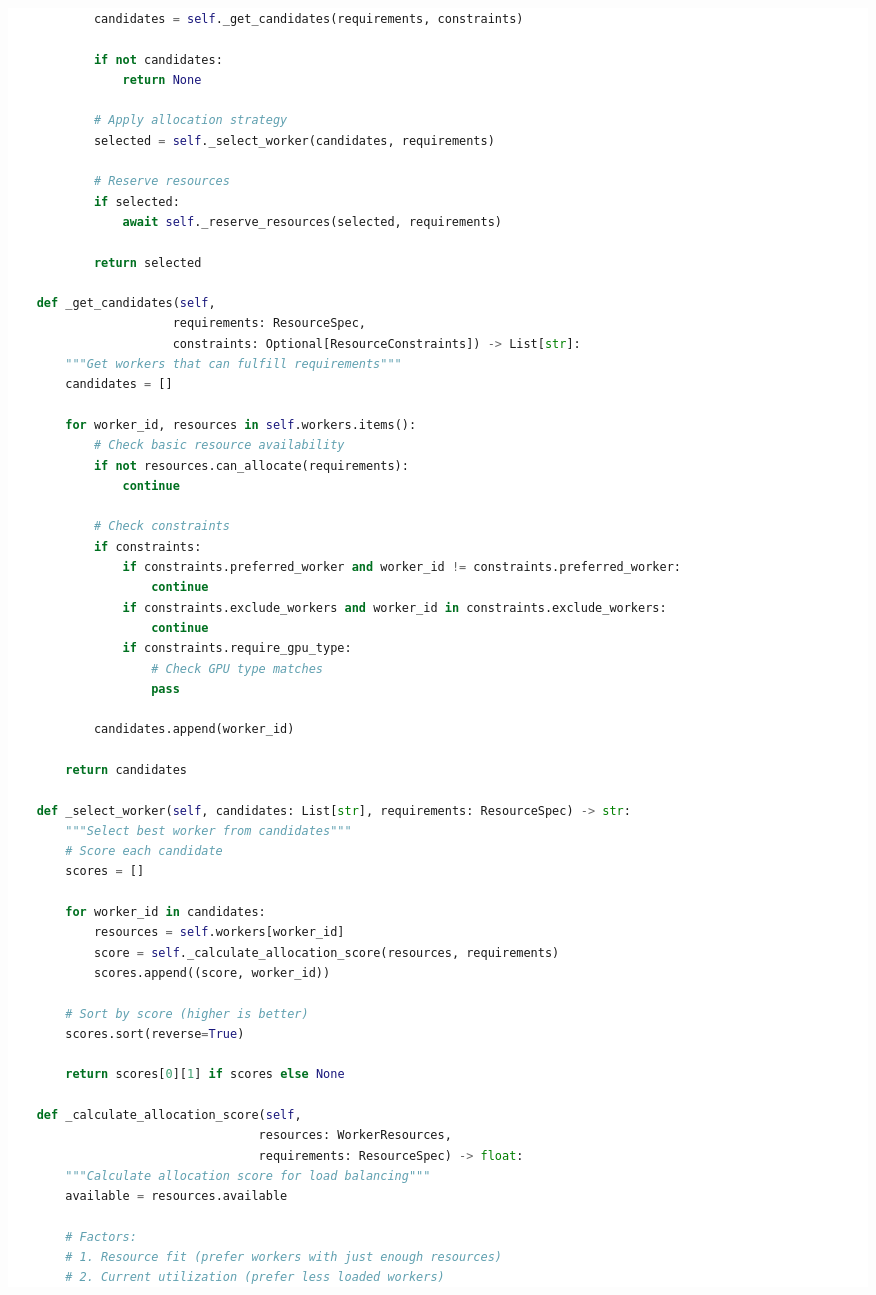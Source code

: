 ```python
            candidates = self._get_candidates(requirements, constraints)
            
            if not candidates:
                return None
            
            # Apply allocation strategy
            selected = self._select_worker(candidates, requirements)
            
            # Reserve resources
            if selected:
                await self._reserve_resources(selected, requirements)
            
            return selected
    
    def _get_candidates(self, 
                       requirements: ResourceSpec,
                       constraints: Optional[ResourceConstraints]) -> List[str]:
        """Get workers that can fulfill requirements"""
        candidates = []
        
        for worker_id, resources in self.workers.items():
            # Check basic resource availability
            if not resources.can_allocate(requirements):
                continue
            
            # Check constraints
            if constraints:
                if constraints.preferred_worker and worker_id != constraints.preferred_worker:
                    continue
                if constraints.exclude_workers and worker_id in constraints.exclude_workers:
                    continue
                if constraints.require_gpu_type:
                    # Check GPU type matches
                    pass
            
            candidates.append(worker_id)
        
        return candidates
    
    def _select_worker(self, candidates: List[str], requirements: ResourceSpec) -> str:
        """Select best worker from candidates"""
        # Score each candidate
        scores = []
        
        for worker_id in candidates:
            resources = self.workers[worker_id]
            score = self._calculate_allocation_score(resources, requirements)
            scores.append((score, worker_id))
        
        # Sort by score (higher is better)
        scores.sort(reverse=True)
        
        return scores[0][1] if scores else None
    
    def _calculate_allocation_score(self, 
                                   resources: WorkerResources,
                                   requirements: ResourceSpec) -> float:
        """Calculate allocation score for load balancing"""
        available = resources.available
        
        # Factors:
        # 1. Resource fit (prefer workers with just enough resources)
        # 2. Current utilization (prefer less loaded workers)
```